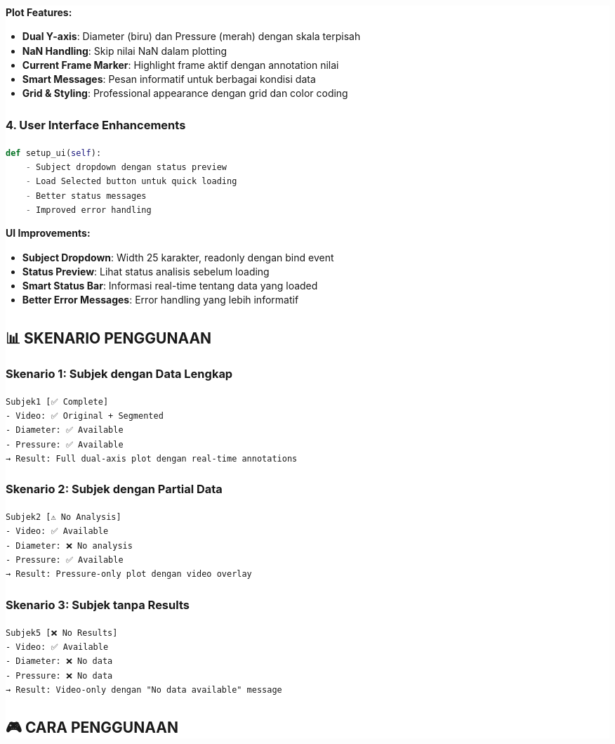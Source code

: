 **Plot Features:**
- **Dual Y-axis**: Diameter (biru) dan Pressure (merah) dengan skala terpisah
- **NaN Handling**: Skip nilai NaN dalam plotting
- **Current Frame Marker**: Highlight frame aktif dengan annotation nilai
- **Smart Messages**: Pesan informatif untuk berbagai kondisi data
- **Grid & Styling**: Professional appearance dengan grid dan color coding

### 4. **User Interface Enhancements**
```python
def setup_ui(self):
    - Subject dropdown dengan status preview
    - Load Selected button untuk quick loading
    - Better status messages
    - Improved error handling
```

**UI Improvements:**
- **Subject Dropdown**: Width 25 karakter, readonly dengan bind event
- **Status Preview**: Lihat status analisis sebelum loading
- **Smart Status Bar**: Informasi real-time tentang data yang loaded
- **Better Error Messages**: Error handling yang lebih informatif

## 📊 SKENARIO PENGGUNAAN

### **Skenario 1: Subjek dengan Data Lengkap**
```
Subjek1 [✅ Complete]
- Video: ✅ Original + Segmented
- Diameter: ✅ Available
- Pressure: ✅ Available
→ Result: Full dual-axis plot dengan real-time annotations
```

### **Skenario 2: Subjek dengan Partial Data**
```
Subjek2 [⚠️ No Analysis]  
- Video: ✅ Available
- Diameter: ❌ No analysis
- Pressure: ✅ Available
→ Result: Pressure-only plot dengan video overlay
```

### **Skenario 3: Subjek tanpa Results**
```
Subjek5 [❌ No Results]
- Video: ✅ Available
- Diameter: ❌ No data
- Pressure: ❌ No data  
→ Result: Video-only dengan "No data available" message
```

## 🎮 CARA PENGGUNAAN
